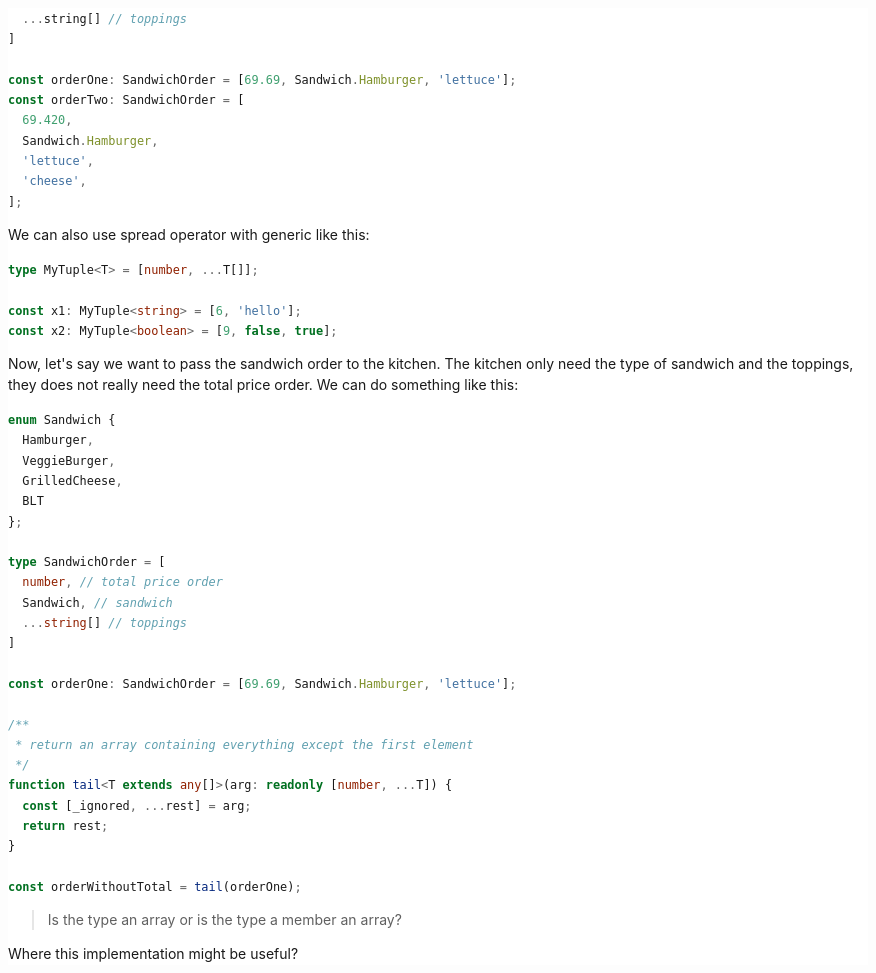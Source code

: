 ```typescript
  ...string[] // toppings
]

const orderOne: SandwichOrder = [69.69, Sandwich.Hamburger, 'lettuce'];
const orderTwo: SandwichOrder = [
  69.420,
  Sandwich.Hamburger,
  'lettuce',
  'cheese',
];
```

We can also use spread operator with generic like this:
```typescript
type MyTuple<T> = [number, ...T[]];

const x1: MyTuple<string> = [6, 'hello'];
const x2: MyTuple<boolean> = [9, false, true];
```

Now, let's say we want to pass the sandwich order to the kitchen. The kitchen
only need the type of sandwich and the toppings, they does not really need the
total price order. We can do something like this:
```typescript
enum Sandwich {
  Hamburger,
  VeggieBurger,
  GrilledCheese,
  BLT
};

type SandwichOrder = [
  number, // total price order
  Sandwich, // sandwich
  ...string[] // toppings
]

const orderOne: SandwichOrder = [69.69, Sandwich.Hamburger, 'lettuce'];

/**
 * return an array containing everything except the first element
 */
function tail<T extends any[]>(arg: readonly [number, ...T]) {
  const [_ignored, ...rest] = arg;
  return rest;
}

const orderWithoutTotal = tail(orderOne);
```

> Is the type an array or is the type a member an array?

Where this implementation might be useful?
